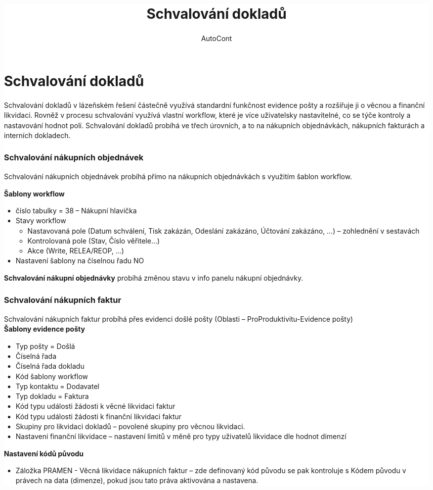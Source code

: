 ﻿---
    title: "Schvalování dokladů"
    author: AutoCont
    ms.date: 04/30/2018
    ms.topic: article
    ms.prod: dynamics-nav-2017
    ms.contentlocale: cs-cz
    ms.lasthandoff: 04/30/2018
---

# Schvalování dokladů
Schvalování dokladů v lázeňském řešení částečně využívá standardní funkčnost evidence pošty a rozšiřuje ji o věcnou a finanční likvidaci. Rovněž v procesu schvalování využívá vlastní workflow, které je více uživatelsky nastavitelné, co se týče kontroly a nastavování hodnot polí.
Schvalování dokladů probíhá ve třech úrovních, a to na nákupních objednávkách, nákupních fakturách a interních dokladech.
### Schvalování nákupních objednávek
Schvalování nákupních objednávek probíhá přímo na nákupních objednávkách s využitím šablon workflow.  

**Šablony workflow**
-	číslo tabulky = 38 – Nákupní hlavička
-	Stavy workflow	
	-	Nastavovaná pole (Datum schválení, Tisk zakázán, Odeslání zakázáno, Účtování zakázáno, …) – zohlednění v sestavách
	-	Kontrolovaná pole (Stav, Číslo věřitele…)
	-	Akce (Write, RELEA/REOP, …)
-	Nastavení šablony na číselnou řadu NO

**Schvalování nákupní objednávky** probíhá změnou stavu v info panelu nákupní objednávky. 

### Schvalování nákupních faktur
Schvalování nákupních faktur probíhá přes evidenci došlé pošty (Oblasti – ProProduktivitu-Evidence pošty)  
**Šablony evidence pošty**  
-	Typ pošty = Došlá
-	Číselná řada
-	Číselná řada dokladu
-	Kód šablony workflow
-	Typ kontaktu = Dodavatel
-	Typ dokladu = Faktura
-	Kód typu události žádosti k věcné likvidaci faktur
-	Kód typu události žádosti k finanční likvidaci faktur
-	Skupiny pro likvidaci dokladů – povolené skupiny pro věcnou likvidaci.  
-	Nastavení finanční likvidace – nastavení limitů v měně pro typy uživatelů likvidace dle hodnot dimenzí  

**Nastavení kódů původu**  
-	Záložka PRAMEN - Věcná likvidace nákupních faktur – zde definovaný kód původu se pak kontroluje s Kódem původu v právech na data (dimenze), pokud jsou tato práva aktivována a nastavena.
